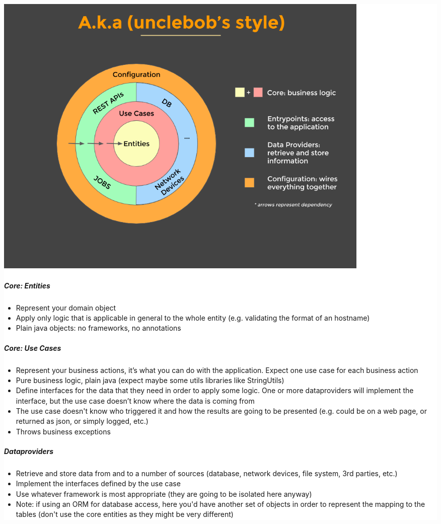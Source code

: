 <img src="docs/images/clean-architecture-diagram-2.png" alt="clean-architecture-diagram-2.png" width="700">

##### Core: Entities
* Represent your domain object
* Apply only logic that is applicable in general to the whole entity (e.g. validating the format of an hostname)
* Plain java objects: no frameworks, no annotations

##### Core: Use Cases
* Represent your business actions, it’s what you can do with the application. Expect one use case for each business action
* Pure business logic, plain java (expect maybe some utils libraries like StringUtils)
* Define interfaces for the data that they need in order to apply some logic. One or more dataproviders will implement the interface, but the use case doesn’t know where the data is coming from
* The use case doesn't know who triggered it and how the results are going to be presented (e.g. could be on a web page, or returned as json, or simply logged, etc.)
* Throws business exceptions

##### Dataproviders
* Retrieve and store data from and to a number of sources (database, network devices, file system, 3rd parties, etc.)
* Implement the interfaces defined by the use case
* Use whatever framework is most appropriate (they are going to be isolated here anyway)
* Note: if using an ORM for database access, here you'd have another set of objects in order to represent the mapping to the tables (don't use the core entities as they might be very different)
